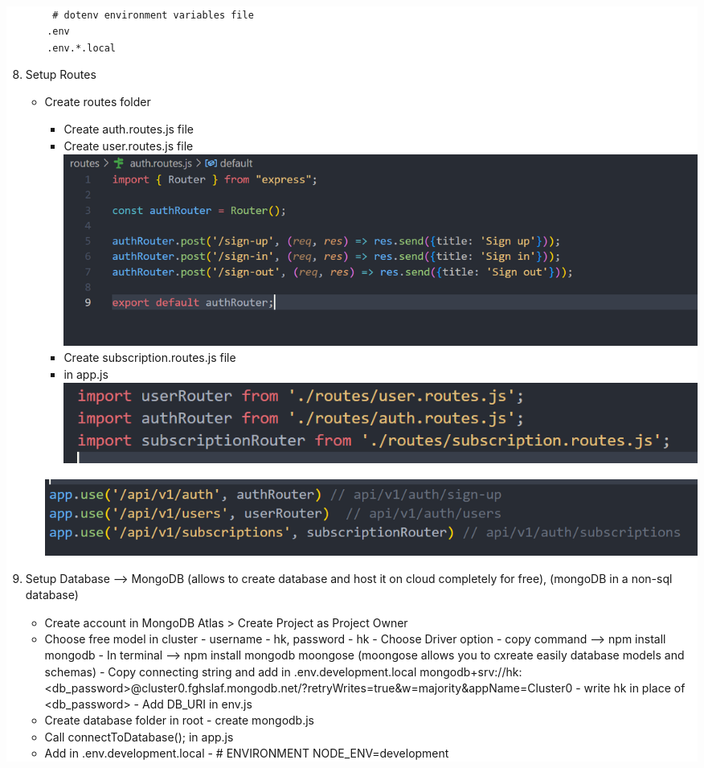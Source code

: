             # dotenv environment variables file
           .env
           .env.*.local


8. Setup Routes
      - Create routes folder
           - Create auth.routes.js file
           - Create user.routes.js file
           ![alt text](image-1.png)
           - Create subscription.routes.js file
           - in app.js
           ![alt text](image-2.png)

           ![alt text](image-3.png)

9. Setup Database --> MongoDB (allows to create database and host it on cloud completely for free), (mongoDB in a non-sql database)          
      - Create account in MongoDB Atlas > Create Project as Project Owner
     - Choose free model in cluster
           - username - hk, password - hk
           - Choose Driver option
           - copy command --> npm install mongodb
           - In terminal --> npm install mongodb moongose (moongose allows you to cxreate easily database models and schemas)
           - Copy connecting string and add in .env.development.local
            mongodb+srv://hk:<db_password>@cluster0.fghslaf.mongodb.net/?retryWrites=true&w=majority&appName=Cluster0
           - write hk in place of <db_password>
           - Add DB_URI in env.js
     - Create database folder in root 
           - create mongodb.js
     - Call connectToDatabase(); in app.js  
     - Add in .env.development.local
             - # ENVIRONMENT
               NODE_ENV=development    
